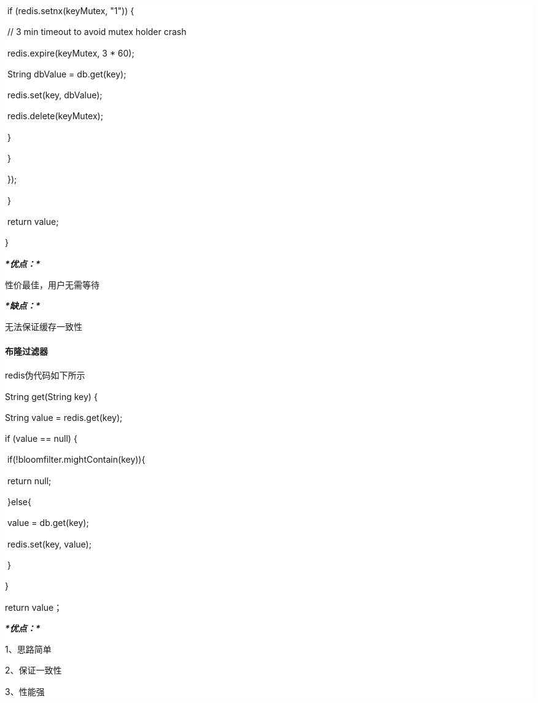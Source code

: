 ​          if (redis.setnx(keyMutex, "1")) {  

​            // 3 min timeout to avoid mutex holder crash  

​            redis.expire(keyMutex, 3 * 60);  

​            String dbValue = db.get(key);  

​            redis.set(key, dbValue);  

​            redis.delete(keyMutex);  

​          }  

​        }  

​      });  

​    }  

​    return value;  

  }

***\*优点：\****

性价最佳，用户无需等待

***\*缺点：\****

无法保证缓存一致性

#### **布隆过滤器**

redis伪代码如下所示

String get(String key) {  

  String value = redis.get(key);  

  if (value  == null) {  

​    if(!bloomfilter.mightContain(key)){

​      return null;

​    }else{

​      value = db.get(key);  

​      redis.set(key, value);  

​    }

  }

  return value；

***\*优点：\****

1、思路简单

2、保证一致性

3、性能强
